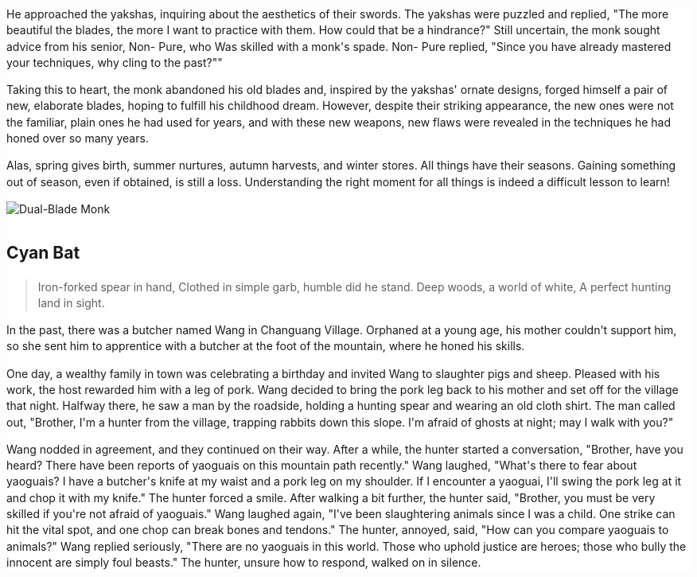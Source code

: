 He approached the yakshas, inquiring about the aesthetics of their swords.
The yakshas were puzzled and replied, "The more beautiful the blades, the
more I want to practice with them. How could that be a hindrance?"
Still uncertain, the monk sought advice from his senior, Non- Pure, who
Was skilled with a monk's spade. Non- Pure replied, "Since you have
already mastered your techniques, why cling to the past?""

Taking this to heart, the monk abandoned his old blades and, inspired by
the yakshas' ornate designs, forged himself a pair of new, elaborate blades,
hoping to fulfill his childhood dream. However, despite their striking
appearance, the new ones were not the familiar, plain ones he had used for
years, and with these new weapons, new flaws were revealed in the
techniques he had honed over so many years.

Alas, spring gives birth, summer nurtures, autumn harvests, and winter
stores. All things have their seasons. Gaining something out of season,
even if obtained, is still a loss. Understanding the right moment for all
things is indeed a difficult lesson to learn!

![Dual-Blade Monk](/image-20240827001856880.png)

## Cyan Bat

> Iron-forked spear in hand,
> Clothed in simple garb, humble did he stand.
> Deep woods, a world of white,
> A perfect hunting land in sight.

In the past, there was a butcher named Wang in Changuang Village.
Orphaned at a young age, his mother couldn't support him, so she sent
him to apprentice with a butcher at the foot of the mountain, where he
honed his skills.

One day, a wealthy family in town was celebrating a birthday and invited
Wang to slaughter pigs and sheep. Pleased with his work, the host
rewarded him with a leg of pork. Wang decided to bring the pork leg back
to his mother and set off for the village that night. Halfway there, he saw a
man by the roadside, holding a hunting spear and wearing an old cloth
shirt. The man called out, "Brother, I'm a hunter from the village, trapping
rabbits down this slope. I'm afraid of ghosts at night; may I walk with
you?"

Wang nodded in agreement, and they continued on their way. After a
while, the hunter started a conversation, "Brother, have you heard? There
have been reports of yaoguais on this mountain path recently." Wang
laughed, "What's there to fear about yaoguais? I have a butcher's knife at
my waist and a pork leg on my shoulder. If I encounter a yaoguai, I'll swing
the pork leg at it and chop it with my knife." The hunter forced a smile.
After walking a bit further, the hunter said, "Brother, you must be very
skilled if you're not afraid of yaoguais." Wang laughed again, "I've been
slaughtering animals since I was a child. One strike can hit the vital spot,
and one chop can break bones and tendons." The hunter, annoyed, said,
"How can you compare yaoguais to animals?" Wang replied seriously,
"There are no yaoguais in this world. Those who uphold justice are heroes;
those who bully the innocent are simply foul beasts." The hunter, unsure
how to respond, walked on in silence.
